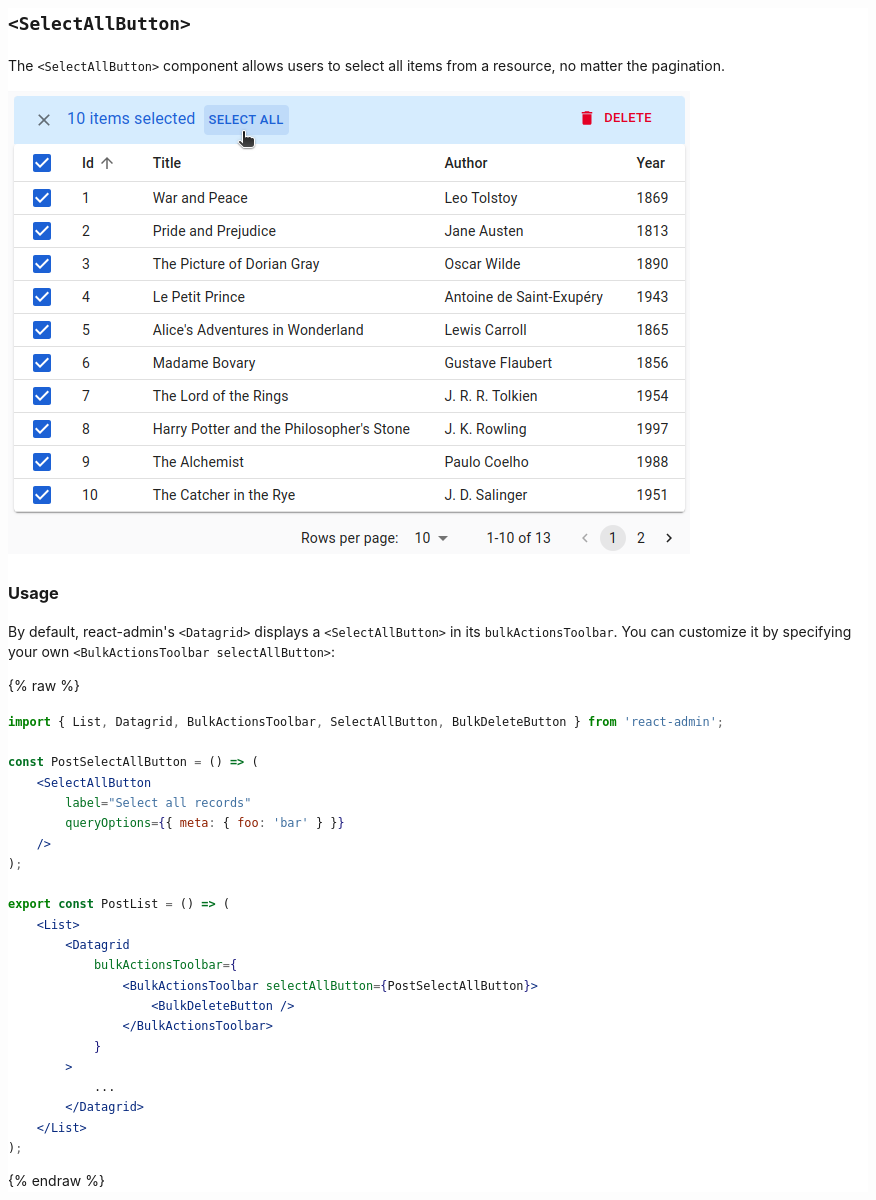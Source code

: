 ## `<SelectAllButton>`

The `<SelectAllButton>` component allows users to select all items from a resource, no matter the pagination.

![SelectAllButton](./img/SelectAllButton.png)

### Usage

By default, react-admin's `<Datagrid>` displays a `<SelectAllButton>` in its `bulkActionsToolbar`. You can customize it by specifying your own `<BulkActionsToolbar selectAllButton>`:

{% raw %}

```jsx
import { List, Datagrid, BulkActionsToolbar, SelectAllButton, BulkDeleteButton } from 'react-admin';

const PostSelectAllButton = () => (
    <SelectAllButton 
        label="Select all records"
        queryOptions={{ meta: { foo: 'bar' } }}
    />
);

export const PostList = () => (
    <List>
        <Datagrid
            bulkActionsToolbar={
                <BulkActionsToolbar selectAllButton={PostSelectAllButton}>
                    <BulkDeleteButton />
                </BulkActionsToolbar>
            }
        >
            ...
        </Datagrid>
    </List>
);
```

{% endraw %}

